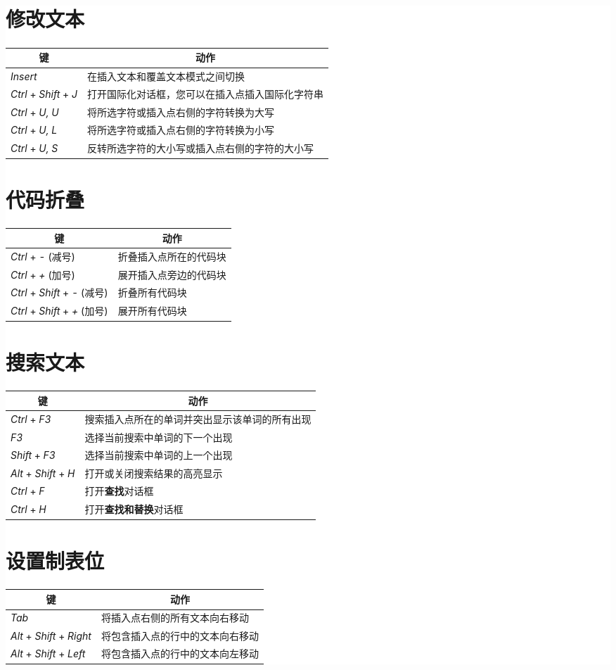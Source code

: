 # 修改文本

| 键 | 动作 |
| --- | --- |
| *Insert* | 在插入文本和覆盖文本模式之间切换 |
| *Ctrl* + *Shift* + *J* | 打开国际化对话框，您可以在插入点插入国际化字符串 |
| *Ctrl* + *U, U* | 将所选字符或插入点右侧的字符转换为大写 |
| *Ctrl* + *U, L* | 将所选字符或插入点右侧的字符转换为小写 |
| *Ctrl* + *U, S* | 反转所选字符的大小写或插入点右侧的字符的大小写 |

# 代码折叠

| 键 | 动作 |
| --- | --- |
| *Ctrl* + *-* (减号) | 折叠插入点所在的代码块 |
| *Ctrl* + *+* (加号) | 展开插入点旁边的代码块 |
| *Ctrl* + *Shift* + *-* (减号) | 折叠所有代码块 |
| *Ctrl* + *Shift* + *+* (加号) | 展开所有代码块 |

# 搜索文本

| 键 | 动作 |
| --- | --- |
| *Ctrl* + *F3* | 搜索插入点所在的单词并突出显示该单词的所有出现 |
| *F3* | 选择当前搜索中单词的下一个出现 |
| *Shift* + *F3* | 选择当前搜索中单词的上一个出现 |
| *Alt* + *Shift* + *H* | 打开或关闭搜索结果的高亮显示 |
| *Ctrl* + *F* | 打开**查找**对话框 |
| *Ctrl* + *H* | 打开**查找和替换**对话框 |

# 设置制表位

| 键 | 动作 |
| --- | --- |
| *Tab* | 将插入点右侧的所有文本向右移动 |
| *Alt* + *Shift* + *Right* | 将包含插入点的行中的文本向右移动 |
| *Alt* + *Shift* + *Left* | 将包含插入点的行中的文本向左移动 |
